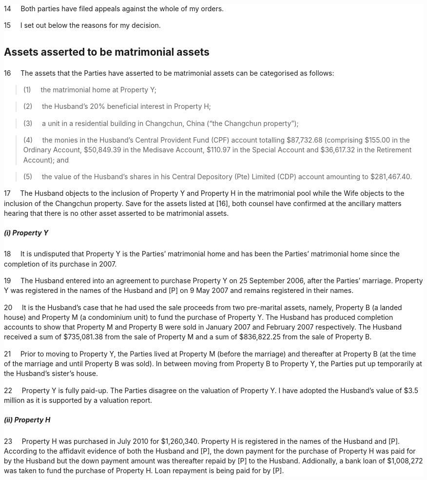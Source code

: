 14     Both parties have filed appeals against the whole of my orders.

15     I set out below the reasons for my decision.

## Assets asserted to be matrimonial assets

16     The assets that the Parties have asserted to be matrimonial assets can be categorised as follows:

> (1)     the matrimonial home at Property Y;

> (2)     the Husband’s 20% beneficial interest in Property H;

> (3)     a unit in a residential building in Changchun, China (“the Changchun property”);

> (4)     the monies in the Husband’s Central Provident Fund (CPF) account totalling $87,732.68 (comprising $155.00 in the Ordinary Account, $50,849.39 in the Medisave Account, $110.97 in the Special Account and $36,617.32 in the Retirement Account); and

> (5)     the value of the Husband’s shares in his Central Depository (Pte) Limited (CDP) account amounting to $281,467.40.

17     The Husband objects to the inclusion of Property Y and Property H in the matrimonial pool while the Wife objects to the inclusion of the Changchun property. Save for the assets listed at \[16\], both counsel have confirmed at the ancillary matters hearing that there is no other asset asserted to be matrimonial assets.

##### (i) Property Y

18     It is undisputed that Property Y is the Parties’ matrimonial home and has been the Parties’ matrimonial home since the completion of its purchase in 2007.

19     The Husband entered into an agreement to purchase Property Y on 25 September 2006, after the Parties’ marriage. Property Y was registered in the names of the Husband and \[P\] on 9 May 2007 and remains registered in their names.

20     It is the Husband’s case that he had used the sale proceeds from two pre-marital assets, namely, Property B (a landed house) and Property M (a condominium unit) to fund the purchase of Property Y. The Husband has produced completion accounts to show that Property M and Property B were sold in January 2007 and February 2007 respectively. The Husband received a sum of $735,081.38 from the sale of Property M and a sum of $836,822.25 from the sale of Property B.

21     Prior to moving to Property Y, the Parties lived at Property M (before the marriage) and thereafter at Property B (at the time of the marriage and until Property B was sold). In between moving from Property B to Property Y, the Parties put up temporarily at the Husband’s sister’s house.

22     Property Y is fully paid-up. The Parties disagree on the valuation of Property Y. I have adopted the Husband’s value of $3.5 million as it is supported by a valuation report.

##### (ii) Property H

23     Property H was purchased in July 2010 for $1,260,340. Property H is registered in the names of the Husband and \[P\]. According to the affidavit evidence of both the Husband and \[P\], the down payment for the purchase of Property H was paid for by the Husband but the down payment amount was thereafter repaid by \[P\] to the Husband. Addionally, a bank loan of $1,008,272 was taken to fund the purchase of Property H. Loan repayment is being paid for by \[P\].

